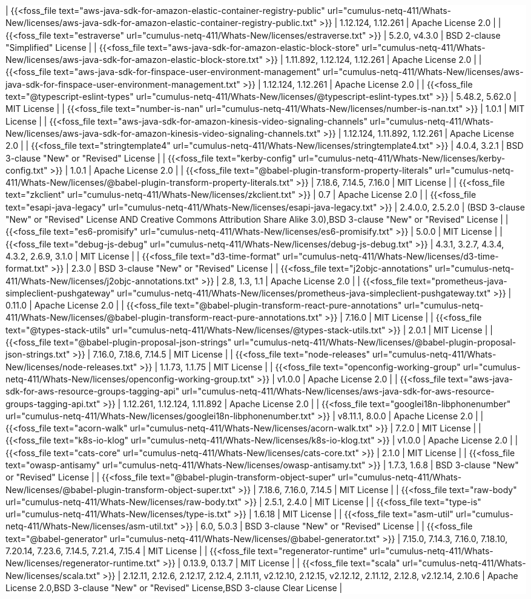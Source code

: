 | {{<foss_file text="aws-java-sdk-for-amazon-elastic-container-registry-public" url="cumulus-netq-411/Whats-New/licenses/aws-java-sdk-for-amazon-elastic-container-registry-public.txt" >}} | 1.12.124, 1.12.261 | Apache License 2.0 |
| {{<foss_file text="estraverse" url="cumulus-netq-411/Whats-New/licenses/estraverse.txt" >}} | 5.2.0, v4.3.0 | BSD 2-clause "Simplified" License |
| {{<foss_file text="aws-java-sdk-for-amazon-elastic-block-store" url="cumulus-netq-411/Whats-New/licenses/aws-java-sdk-for-amazon-elastic-block-store.txt" >}} | 1.11.892, 1.12.124, 1.12.261 | Apache License 2.0 |
| {{<foss_file text="aws-java-sdk-for-finspace-user-environment-management" url="cumulus-netq-411/Whats-New/licenses/aws-java-sdk-for-finspace-user-environment-management.txt" >}} | 1.12.124, 1.12.261 | Apache License 2.0 |
| {{<foss_file text="@typescript-eslint-types" url="cumulus-netq-411/Whats-New/licenses/@typescript-eslint-types.txt" >}} | 5.48.2, 5.62.0 | MIT License |
| {{<foss_file text="number-is-nan" url="cumulus-netq-411/Whats-New/licenses/number-is-nan.txt" >}} | 1.0.1 | MIT License |
| {{<foss_file text="aws-java-sdk-for-amazon-kinesis-video-signaling-channels" url="cumulus-netq-411/Whats-New/licenses/aws-java-sdk-for-amazon-kinesis-video-signaling-channels.txt" >}} | 1.12.124, 1.11.892, 1.12.261 | Apache License 2.0 |
| {{<foss_file text="stringtemplate4" url="cumulus-netq-411/Whats-New/licenses/stringtemplate4.txt" >}} | 4.0.4, 3.2.1 | BSD 3-clause "New" or "Revised" License |
| {{<foss_file text="kerby-config" url="cumulus-netq-411/Whats-New/licenses/kerby-config.txt" >}} | 1.0.1 | Apache License 2.0 |
| {{<foss_file text="@babel-plugin-transform-property-literals" url="cumulus-netq-411/Whats-New/licenses/@babel-plugin-transform-property-literals.txt" >}} | 7.18.6, 7.14.5, 7.16.0 | MIT License |
| {{<foss_file text="zkclient" url="cumulus-netq-411/Whats-New/licenses/zkclient.txt" >}} | 0.7 | Apache License 2.0 |
| {{<foss_file text="esapi-java-legacy" url="cumulus-netq-411/Whats-New/licenses/esapi-java-legacy.txt" >}} | 2.4.0.0, 2.5.2.0 | (BSD 3-clause "New" or "Revised" License AND Creative Commons Attribution Share Alike 3.0),BSD 3-clause "New" or "Revised" License |
| {{<foss_file text="es6-promisify" url="cumulus-netq-411/Whats-New/licenses/es6-promisify.txt" >}} | 5.0.0 | MIT License |
| {{<foss_file text="debug-js-debug" url="cumulus-netq-411/Whats-New/licenses/debug-js-debug.txt" >}} | 4.3.1, 3.2.7, 4.3.4, 4.3.2, 2.6.9, 3.1.0 | MIT License |
| {{<foss_file text="d3-time-format" url="cumulus-netq-411/Whats-New/licenses/d3-time-format.txt" >}} | 2.3.0 | BSD 3-clause "New" or "Revised" License |
| {{<foss_file text="j2objc-annotations" url="cumulus-netq-411/Whats-New/licenses/j2objc-annotations.txt" >}} | 2.8, 1.3, 1.1 | Apache License 2.0 |
| {{<foss_file text="prometheus-java-simpleclient-pushgateway" url="cumulus-netq-411/Whats-New/licenses/prometheus-java-simpleclient-pushgateway.txt" >}} | 0.11.0 | Apache License 2.0 |
| {{<foss_file text="@babel-plugin-transform-react-pure-annotations" url="cumulus-netq-411/Whats-New/licenses/@babel-plugin-transform-react-pure-annotations.txt" >}} | 7.16.0 | MIT License |
| {{<foss_file text="@types-stack-utils" url="cumulus-netq-411/Whats-New/licenses/@types-stack-utils.txt" >}} | 2.0.1 | MIT License |
| {{<foss_file text="@babel-plugin-proposal-json-strings" url="cumulus-netq-411/Whats-New/licenses/@babel-plugin-proposal-json-strings.txt" >}} | 7.16.0, 7.18.6, 7.14.5 | MIT License |
| {{<foss_file text="node-releases" url="cumulus-netq-411/Whats-New/licenses/node-releases.txt" >}} | 1.1.73, 1.1.75 | MIT License |
| {{<foss_file text="openconfig-working-group" url="cumulus-netq-411/Whats-New/licenses/openconfig-working-group.txt" >}} | v1.0.0 | Apache License 2.0 |
| {{<foss_file text="aws-java-sdk-for-aws-resource-groups-tagging-api" url="cumulus-netq-411/Whats-New/licenses/aws-java-sdk-for-aws-resource-groups-tagging-api.txt" >}} | 1.12.261, 1.12.124, 1.11.892 | Apache License 2.0 |
| {{<foss_file text="googlei18n-libphonenumber" url="cumulus-netq-411/Whats-New/licenses/googlei18n-libphonenumber.txt" >}} | v8.11.1, 8.0.0 | Apache License 2.0 |
| {{<foss_file text="acorn-walk" url="cumulus-netq-411/Whats-New/licenses/acorn-walk.txt" >}} | 7.2.0 | MIT License |
| {{<foss_file text="k8s-io-klog" url="cumulus-netq-411/Whats-New/licenses/k8s-io-klog.txt" >}} | v1.0.0 | Apache License 2.0 |
| {{<foss_file text="cats-core" url="cumulus-netq-411/Whats-New/licenses/cats-core.txt" >}} | 2.1.0 | MIT License |
| {{<foss_file text="owasp-antisamy" url="cumulus-netq-411/Whats-New/licenses/owasp-antisamy.txt" >}} | 1.7.3, 1.6.8 | BSD 3-clause "New" or "Revised" License |
| {{<foss_file text="@babel-plugin-transform-object-super" url="cumulus-netq-411/Whats-New/licenses/@babel-plugin-transform-object-super.txt" >}} | 7.18.6, 7.16.0, 7.14.5 | MIT License |
| {{<foss_file text="raw-body" url="cumulus-netq-411/Whats-New/licenses/raw-body.txt" >}} | 2.5.1, 2.4.0 | MIT License |
| {{<foss_file text="type-is" url="cumulus-netq-411/Whats-New/licenses/type-is.txt" >}} | 1.6.18 | MIT License |
| {{<foss_file text="asm-util" url="cumulus-netq-411/Whats-New/licenses/asm-util.txt" >}} | 6.0, 5.0.3 | BSD 3-clause "New" or "Revised" License |
| {{<foss_file text="@babel-generator" url="cumulus-netq-411/Whats-New/licenses/@babel-generator.txt" >}} | 7.15.0, 7.14.3, 7.16.0, 7.18.10, 7.20.14, 7.23.6, 7.14.5, 7.21.4, 7.15.4 | MIT License |
| {{<foss_file text="regenerator-runtime" url="cumulus-netq-411/Whats-New/licenses/regenerator-runtime.txt" >}} | 0.13.9, 0.13.7 | MIT License |
| {{<foss_file text="scala" url="cumulus-netq-411/Whats-New/licenses/scala.txt" >}} | 2.12.11, 2.12.6, 2.12.17, 2.12.4, 2.11.11, v2.12.10, 2.12.15, v2.12.12, 2.11.12, 2.12.8, v2.12.14, 2.10.6 | Apache License 2.0,BSD 3-clause "New" or "Revised" License,BSD 3-clause Clear License |